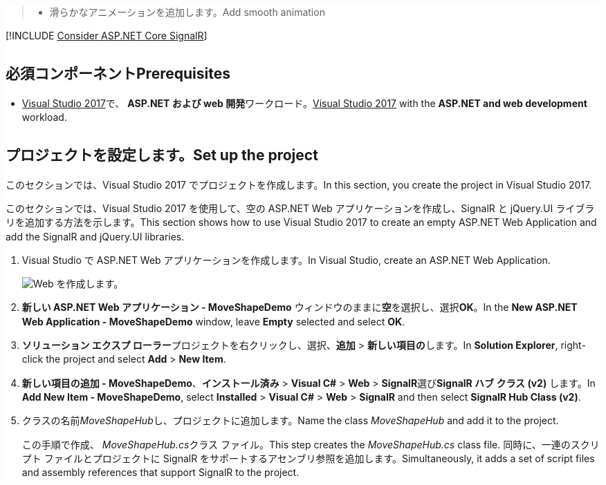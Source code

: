 > * <span data-ttu-id="6fcb1-118">滑らかなアニメーションを追加します。</span><span class="sxs-lookup"><span data-stu-id="6fcb1-118">Add smooth animation</span></span>

[!INCLUDE [Consider ASP.NET Core SignalR](~/includes/signalr/signalr-version-disambiguation.md)]

## <a name="prerequisites"></a><span data-ttu-id="6fcb1-119">必須コンポーネント</span><span class="sxs-lookup"><span data-stu-id="6fcb1-119">Prerequisites</span></span>

* <span data-ttu-id="6fcb1-120">[Visual Studio 2017](https://visualstudio.microsoft.com/downloads/)で、 **ASP.NET および web 開発**ワークロード。</span><span class="sxs-lookup"><span data-stu-id="6fcb1-120">[Visual Studio 2017](https://visualstudio.microsoft.com/downloads/) with the **ASP.NET and web development** workload.</span></span>

## <a name="set-up-the-project"></a><span data-ttu-id="6fcb1-121">プロジェクトを設定します。</span><span class="sxs-lookup"><span data-stu-id="6fcb1-121">Set up the project</span></span>

<span data-ttu-id="6fcb1-122">このセクションでは、Visual Studio 2017 でプロジェクトを作成します。</span><span class="sxs-lookup"><span data-stu-id="6fcb1-122">In this section, you create the project in Visual Studio 2017.</span></span>

<span data-ttu-id="6fcb1-123">このセクションでは、Visual Studio 2017 を使用して、空の ASP.NET Web アプリケーションを作成し、SignalR と jQuery.UI ライブラリを追加する方法を示します。</span><span class="sxs-lookup"><span data-stu-id="6fcb1-123">This section shows how to use Visual Studio 2017 to create an empty ASP.NET Web Application and add the SignalR and jQuery.UI libraries.</span></span>

1. <span data-ttu-id="6fcb1-124">Visual Studio で ASP.NET Web アプリケーションを作成します。</span><span class="sxs-lookup"><span data-stu-id="6fcb1-124">In Visual Studio, create an ASP.NET Web Application.</span></span>

    ![Web を作成します。](tutorial-high-frequency-realtime-with-signalr/_static/image1.png)

1. <span data-ttu-id="6fcb1-126">**新しい ASP.NET Web アプリケーション - MoveShapeDemo**  ウィンドウのままに**空**を選択し、選択**OK**。</span><span class="sxs-lookup"><span data-stu-id="6fcb1-126">In the **New ASP.NET Web Application - MoveShapeDemo** window, leave **Empty** selected and select **OK**.</span></span>

1. <span data-ttu-id="6fcb1-127">**ソリューション エクスプ ローラー**プロジェクトを右クリックし、選択、**追加** > **新しい項目の**します。</span><span class="sxs-lookup"><span data-stu-id="6fcb1-127">In **Solution Explorer**, right-click the project and select **Add** > **New Item**.</span></span>

1. <span data-ttu-id="6fcb1-128">**新しい項目の追加 - MoveShapeDemo**、**インストール済み** > **Visual C#**   >  **Web**  > **SignalR**選び**SignalR ハブ クラス (v2)** します。</span><span class="sxs-lookup"><span data-stu-id="6fcb1-128">In **Add New Item - MoveShapeDemo**, select **Installed** > **Visual C#** > **Web** > **SignalR**  and then select **SignalR Hub Class (v2)**.</span></span>

1. <span data-ttu-id="6fcb1-129">クラスの名前*MoveShapeHub*し、プロジェクトに追加します。</span><span class="sxs-lookup"><span data-stu-id="6fcb1-129">Name the class *MoveShapeHub* and add it to the project.</span></span>

    <span data-ttu-id="6fcb1-130">この手順で作成、 *MoveShapeHub.cs*クラス ファイル。</span><span class="sxs-lookup"><span data-stu-id="6fcb1-130">This step creates the *MoveShapeHub.cs* class file.</span></span> <span data-ttu-id="6fcb1-131">同時に、一連のスクリプト ファイルとプロジェクトに SignalR をサポートするアセンブリ参照を追加します。</span><span class="sxs-lookup"><span data-stu-id="6fcb1-131">Simultaneously, it adds  a set of script files and assembly references that support SignalR to the project.</span></span>

